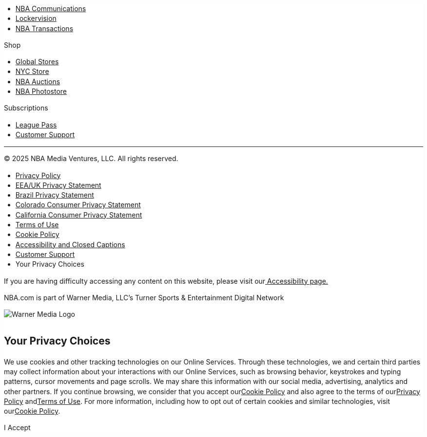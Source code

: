   * [NBA Communications](https://pr.nba.com)
  * [Lockervision](https://lockervision.nba.com)
  * [NBA Transactions](/players/transactions)

Shop

  * [Global Stores](https://global.nba.com/store-link-handler)
  * [NYC Store](https://store.nba.com)
  * [NBA Auctions](https://auctions.nba.com)
  * [NBA Photostore](https://photostore.nba.com)

Subscriptions

  * [League Pass](/watch/league-pass-stream)
  * [Customer Support](https://support.watch.nba.com/hc/en-us)

* * *

[](https://facebook.com/nba "Facebook")[](https://instagram.com/nba/?hl=en
"Instagram")[](https://snapchat.com/add/nba
"Snapchat")[](https://www.tiktok.com/@nba "TikTok")[](https://twitter.com/NBA
"Twitter")[](https://youtube.com/user/NBA
"Youtube")[](https://www.twitch.tv/nba "Twitch")

© 2025 NBA Media Ventures, LLC. All rights reserved.

  * [Privacy Policy](/privacy-policy)
  * [EEA/UK Privacy Statement](/eeaukprivacy)
  * [Brazil Privacy Statement ](/brazilprivacy)
  * [Colorado Consumer Privacy Statement](/coprivacy)
  * [California Consumer Privacy Statement](/caprivacy)
  * [Terms of Use](/termsofuse)
  * [Cookie Policy](/cookiepolicy)
  * [Accessibility and Closed Captions](https://nba.com/accessibility)
  * [Customer Support](https://support.watch.nba.com/hc/en-us)
  * Your Privacy Choices

If you are having difficulty accessing any content on this website, please
visit our[ Accessibility page.](https://www.nba.com/accessibility)

NBA.com is part of Warner Media, LLC’s Turner Sports & Entertainment Digital
Network

![Warner Media Logo](https://cdn.nba.com/logos/other/logo-warnermedia.svg)

## Your Privacy Choices

We use cookies and other tracking technologies on our Online Services. Through
these technologies, we and certain third parties may collect information about
your interactions with our Online Services, such as browsing behavior,
keystrokes and typing patterns, cursor movements and page scrolls. We may
share this information with our social media, advertising, analytics and other
partners. If you continue browsing, we consider that you accept our[Cookie
Policy](https://www.nba.com/cookiepolicy) and also agree to the terms of
our[Privacy Policy](https://www.nba.com/privacy-policy) and[Terms of
Use](https://www.nba.com/termsofuse). For more information, including how to
opt out of certain cookies and similar technologies, visit our[Cookie
Policy](https://www.nba.com/cookiepolicy).

I Accept

